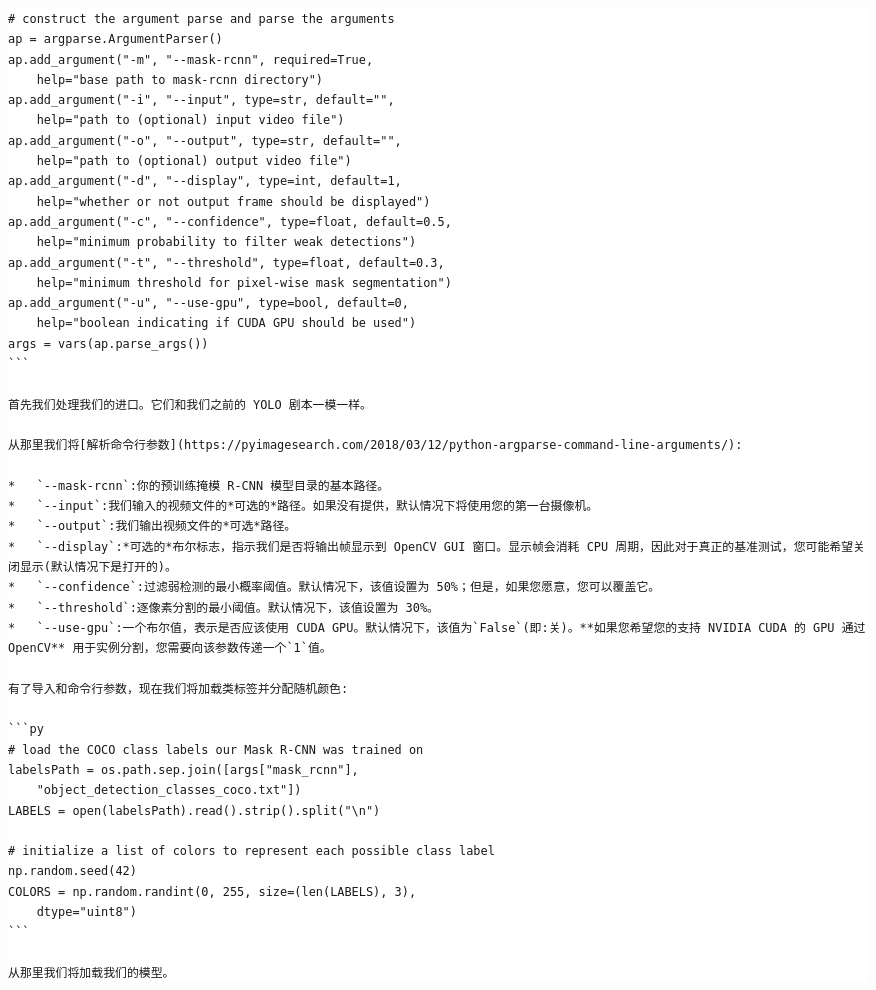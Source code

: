     # construct the argument parse and parse the arguments
    ap = argparse.ArgumentParser()
    ap.add_argument("-m", "--mask-rcnn", required=True,
    	help="base path to mask-rcnn directory")
    ap.add_argument("-i", "--input", type=str, default="",
    	help="path to (optional) input video file")
    ap.add_argument("-o", "--output", type=str, default="",
    	help="path to (optional) output video file")
    ap.add_argument("-d", "--display", type=int, default=1,
    	help="whether or not output frame should be displayed")
    ap.add_argument("-c", "--confidence", type=float, default=0.5,
    	help="minimum probability to filter weak detections")
    ap.add_argument("-t", "--threshold", type=float, default=0.3,
    	help="minimum threshold for pixel-wise mask segmentation")
    ap.add_argument("-u", "--use-gpu", type=bool, default=0,
    	help="boolean indicating if CUDA GPU should be used")
    args = vars(ap.parse_args())
    ```

    首先我们处理我们的进口。它们和我们之前的 YOLO 剧本一模一样。

    从那里我们将[解析命令行参数](https://pyimagesearch.com/2018/03/12/python-argparse-command-line-arguments/):

    *   `--mask-rcnn`:你的预训练掩模 R-CNN 模型目录的基本路径。
    *   `--input`:我们输入的视频文件的*可选的*路径。如果没有提供，默认情况下将使用您的第一台摄像机。
    *   `--output`:我们输出视频文件的*可选*路径。
    *   `--display`:*可选的*布尔标志，指示我们是否将输出帧显示到 OpenCV GUI 窗口。显示帧会消耗 CPU 周期，因此对于真正的基准测试，您可能希望关闭显示(默认情况下是打开的)。
    *   `--confidence`:过滤弱检测的最小概率阈值。默认情况下，该值设置为 50%；但是，如果您愿意，您可以覆盖它。
    *   `--threshold`:逐像素分割的最小阈值。默认情况下，该值设置为 30%。
    *   `--use-gpu`:一个布尔值，表示是否应该使用 CUDA GPU。默认情况下，该值为`False`(即:关)。**如果您希望您的支持 NVIDIA CUDA 的 GPU 通过 OpenCV** 用于实例分割，您需要向该参数传递一个`1`值。

    有了导入和命令行参数，现在我们将加载类标签并分配随机颜色:

    ```py
    # load the COCO class labels our Mask R-CNN was trained on
    labelsPath = os.path.sep.join([args["mask_rcnn"],
    	"object_detection_classes_coco.txt"])
    LABELS = open(labelsPath).read().strip().split("\n")

    # initialize a list of colors to represent each possible class label
    np.random.seed(42)
    COLORS = np.random.randint(0, 255, size=(len(LABELS), 3),
    	dtype="uint8")
    ```

    从那里我们将加载我们的模型。
